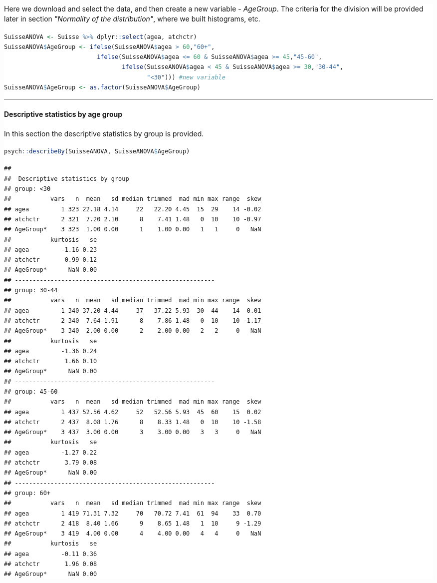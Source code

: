 Here we download and select the data, and then create a new variable - *AgeGroup*. The criteria for the division will be provided later in section *"Normality of the distribution"*, where we built histograms, etc.


```r
SuisseANOVA <- Suisse %>% dplyr::select(agea, atchctr)
SuisseANOVA$AgeGroup <- ifelse(SuisseANOVA$agea > 60,"60+", 
                          ifelse(SuisseANOVA$agea <= 60 & SuisseANOVA$agea >= 45,"45-60", 
                                 ifelse(SuisseANOVA$agea < 45 & SuisseANOVA$agea >= 30,"30-44",
                                        "<30"))) #new variable
SuisseANOVA$AgeGroup <- as.factor(SuisseANOVA$AgeGroup)
```

***

#### Descriptive statistics by age group
In this section the descriptive statistics by group is provided.


```r
psych::describeBy(SuisseANOVA, SuisseANOVA$AgeGroup)
```

```
## 
##  Descriptive statistics by group 
## group: <30
##           vars   n  mean   sd median trimmed  mad min max range  skew
## agea         1 323 22.18 4.14     22   22.20 4.45  15  29    14 -0.02
## atchctr      2 321  7.20 2.10      8    7.41 1.48   0  10    10 -0.97
## AgeGroup*    3 323  1.00 0.00      1    1.00 0.00   1   1     0   NaN
##           kurtosis   se
## agea         -1.16 0.23
## atchctr       0.99 0.12
## AgeGroup*      NaN 0.00
## -------------------------------------------------------- 
## group: 30-44
##           vars   n  mean   sd median trimmed  mad min max range  skew
## agea         1 340 37.20 4.44     37   37.22 5.93  30  44    14  0.01
## atchctr      2 340  7.64 1.91      8    7.86 1.48   0  10    10 -1.17
## AgeGroup*    3 340  2.00 0.00      2    2.00 0.00   2   2     0   NaN
##           kurtosis   se
## agea         -1.36 0.24
## atchctr       1.66 0.10
## AgeGroup*      NaN 0.00
## -------------------------------------------------------- 
## group: 45-60
##           vars   n  mean   sd median trimmed  mad min max range  skew
## agea         1 437 52.56 4.62     52   52.56 5.93  45  60    15  0.02
## atchctr      2 437  8.08 1.76      8    8.33 1.48   0  10    10 -1.58
## AgeGroup*    3 437  3.00 0.00      3    3.00 0.00   3   3     0   NaN
##           kurtosis   se
## agea         -1.27 0.22
## atchctr       3.79 0.08
## AgeGroup*      NaN 0.00
## -------------------------------------------------------- 
## group: 60+
##           vars   n  mean   sd median trimmed  mad min max range  skew
## agea         1 419 71.31 7.32     70   70.72 7.41  61  94    33  0.70
## atchctr      2 418  8.40 1.66      9    8.65 1.48   1  10     9 -1.29
## AgeGroup*    3 419  4.00 0.00      4    4.00 0.00   4   4     0   NaN
##           kurtosis   se
## agea         -0.11 0.36
## atchctr       1.96 0.08
## AgeGroup*      NaN 0.00
```
